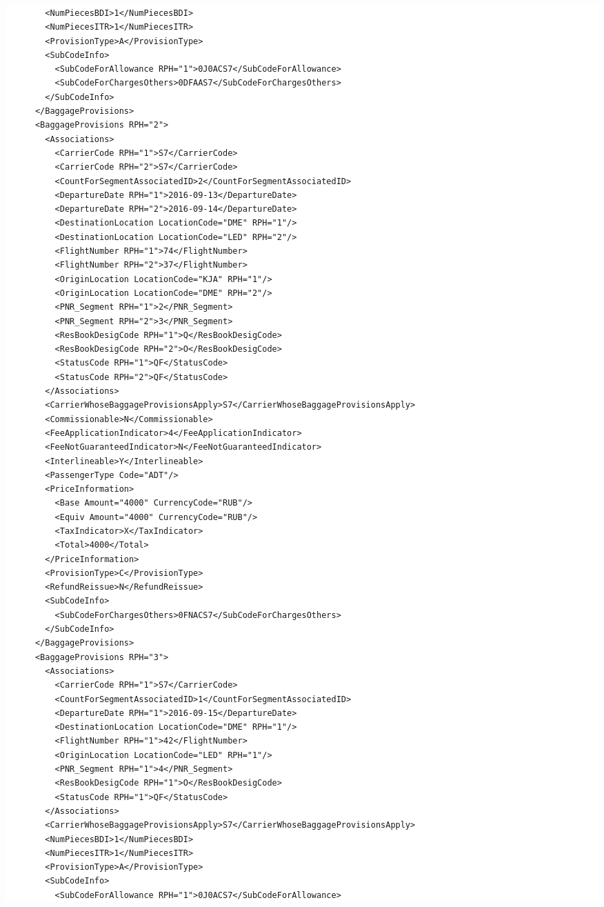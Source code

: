             <NumPiecesBDI>1</NumPiecesBDI>
            <NumPiecesITR>1</NumPiecesITR>
            <ProvisionType>A</ProvisionType>
            <SubCodeInfo>
              <SubCodeForAllowance RPH="1">0J0ACS7</SubCodeForAllowance>
              <SubCodeForChargesOthers>0DFAAS7</SubCodeForChargesOthers>
            </SubCodeInfo>
          </BaggageProvisions>
          <BaggageProvisions RPH="2">
            <Associations>
              <CarrierCode RPH="1">S7</CarrierCode>
              <CarrierCode RPH="2">S7</CarrierCode>
              <CountForSegmentAssociatedID>2</CountForSegmentAssociatedID>
              <DepartureDate RPH="1">2016-09-13</DepartureDate>
              <DepartureDate RPH="2">2016-09-14</DepartureDate>
              <DestinationLocation LocationCode="DME" RPH="1"/>
              <DestinationLocation LocationCode="LED" RPH="2"/>
              <FlightNumber RPH="1">74</FlightNumber>
              <FlightNumber RPH="2">37</FlightNumber>
              <OriginLocation LocationCode="KJA" RPH="1"/>
              <OriginLocation LocationCode="DME" RPH="2"/>
              <PNR_Segment RPH="1">2</PNR_Segment>
              <PNR_Segment RPH="2">3</PNR_Segment>
              <ResBookDesigCode RPH="1">Q</ResBookDesigCode>
              <ResBookDesigCode RPH="2">O</ResBookDesigCode>
              <StatusCode RPH="1">QF</StatusCode>
              <StatusCode RPH="2">QF</StatusCode>
            </Associations>
            <CarrierWhoseBaggageProvisionsApply>S7</CarrierWhoseBaggageProvisionsApply>
            <Commissionable>N</Commissionable>
            <FeeApplicationIndicator>4</FeeApplicationIndicator>
            <FeeNotGuaranteedIndicator>N</FeeNotGuaranteedIndicator>
            <Interlineable>Y</Interlineable>
            <PassengerType Code="ADT"/>
            <PriceInformation>
              <Base Amount="4000" CurrencyCode="RUB"/>
              <Equiv Amount="4000" CurrencyCode="RUB"/>
              <TaxIndicator>X</TaxIndicator>
              <Total>4000</Total>
            </PriceInformation>
            <ProvisionType>C</ProvisionType>
            <RefundReissue>N</RefundReissue>
            <SubCodeInfo>
              <SubCodeForChargesOthers>0FNACS7</SubCodeForChargesOthers>
            </SubCodeInfo>
          </BaggageProvisions>
          <BaggageProvisions RPH="3">
            <Associations>
              <CarrierCode RPH="1">S7</CarrierCode>
              <CountForSegmentAssociatedID>1</CountForSegmentAssociatedID>
              <DepartureDate RPH="1">2016-09-15</DepartureDate>
              <DestinationLocation LocationCode="DME" RPH="1"/>
              <FlightNumber RPH="1">42</FlightNumber>
              <OriginLocation LocationCode="LED" RPH="1"/>
              <PNR_Segment RPH="1">4</PNR_Segment>
              <ResBookDesigCode RPH="1">O</ResBookDesigCode>
              <StatusCode RPH="1">QF</StatusCode>
            </Associations>
            <CarrierWhoseBaggageProvisionsApply>S7</CarrierWhoseBaggageProvisionsApply>
            <NumPiecesBDI>1</NumPiecesBDI>
            <NumPiecesITR>1</NumPiecesITR>
            <ProvisionType>A</ProvisionType>
            <SubCodeInfo>
              <SubCodeForAllowance RPH="1">0J0ACS7</SubCodeForAllowance>